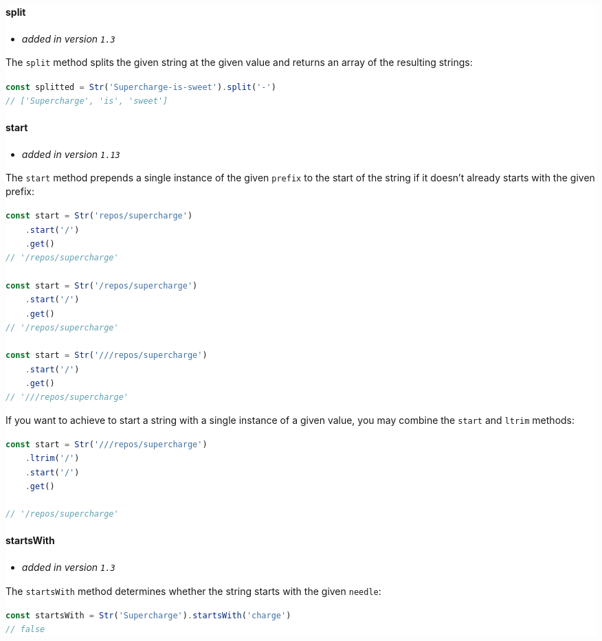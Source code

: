 
#### split
- *added in version `1.3`*

The `split` method splits the given string at the given value and returns an array of the resulting strings:

```js
const splitted = Str('Supercharge-is-sweet').split('-')
// ['Supercharge', 'is', 'sweet']
```


#### start
- *added in version `1.13`*

The `start` method prepends a single instance of the given `prefix` to the start of the string if it doesn’t already starts with the given prefix:

```js
const start = Str('repos/supercharge')
    .start('/')
    .get()
// '/repos/supercharge'

const start = Str('/repos/supercharge')
    .start('/')
    .get()
// '/repos/supercharge'

const start = Str('///repos/supercharge')
    .start('/')
    .get()
// '///repos/supercharge'
```

If you want to achieve to start a string with a single instance of a given value, you may combine the `start` and `ltrim` methods:

```js
const start = Str('///repos/supercharge')
    .ltrim('/')
    .start('/')
    .get()

// '/repos/supercharge'
```


#### startsWith
- *added in version `1.3`*

The `startsWith` method determines whether the string starts with the given `needle`:

```js
const startsWith = Str('Supercharge').startsWith('charge')
// false
```
